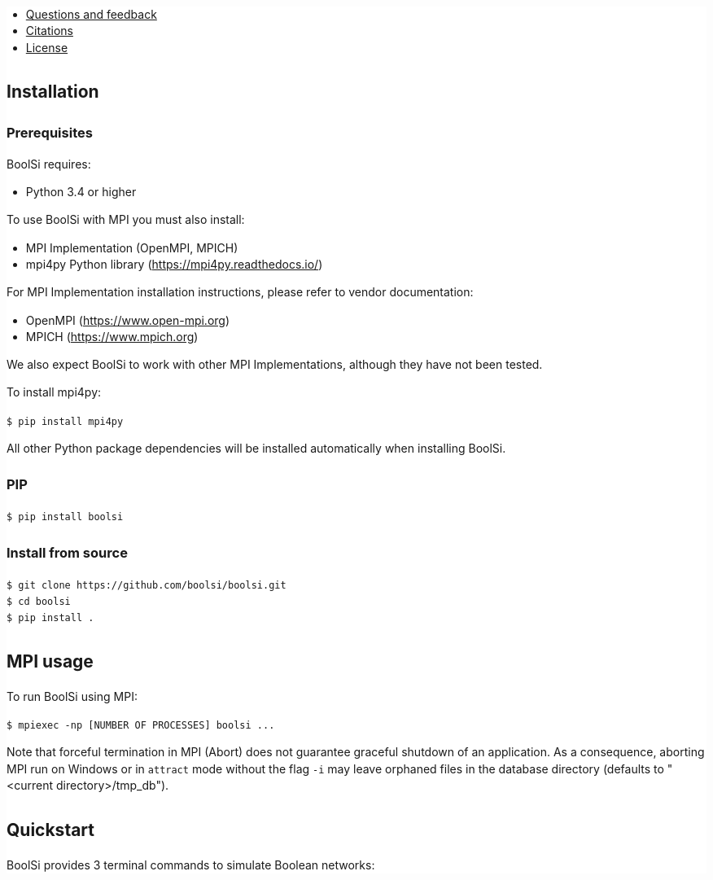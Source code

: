 - [Questions and feedback](#questions-and-feedback)
- [Citations](#citations)
- [License](#license)

## Installation
### Prerequisites
BoolSi requires:
* Python 3.4 or higher

To use BoolSi with MPI you must also install:

* MPI Implementation (OpenMPI, MPICH)
* mpi4py Python library (https://mpi4py.readthedocs.io/)

For MPI Implementation installation instructions, please refer to vendor 
documentation:

* OpenMPI (https://www.open-mpi.org) 
* MPICH (https://www.mpich.org)

We also expect BoolSi to work with other MPI Implementations, although 
they have not been tested. 

To install mpi4py:

    $ pip install mpi4py

All other Python package dependencies will be installed automatically 
when installing BoolSi.

### PIP

    $ pip install boolsi

### Install from source

    $ git clone https://github.com/boolsi/boolsi.git
    $ cd boolsi
    $ pip install .

## MPI usage

To run BoolSi using MPI:

    $ mpiexec -np [NUMBER OF PROCESSES] boolsi ...

Note that forceful termination in MPI (Abort) does not guarantee 
graceful shutdown of an application. 
As a consequence, aborting MPI run on Windows or in `attract` mode 
without the flag `-i` may leave orphaned files in the database directory 
(defaults to "\<current directory\>/tmp_db"). 
## Quickstart

BoolSi provides 3 terminal commands to simulate Boolean networks:
